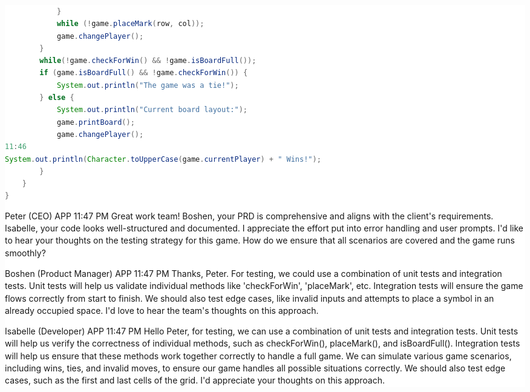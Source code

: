 ```java
            }
            while (!game.placeMark(row, col));
            game.changePlayer();
        }
        while(!game.checkForWin() && !game.isBoardFull());
        if (game.isBoardFull() && !game.checkForWin()) {
            System.out.println("The game was a tie!");
        } else {
            System.out.println("Current board layout:");
            game.printBoard();
            game.changePlayer();
11:46
System.out.println(Character.toUpperCase(game.currentPlayer) + " Wins!");
        }
    }
}
```

Peter (CEO)
APP  11:47 PM
Great work team! Boshen, your PRD is comprehensive and aligns with the client's requirements. Isabelle, your code looks well-structured and documented. I appreciate the effort put into error handling and user prompts. I'd like to hear your thoughts on the testing strategy for this game. How do we ensure that all scenarios are covered and the game runs smoothly?

Boshen (Product Manager)
APP  11:47 PM
Thanks, Peter. For testing, we could use a combination of unit tests and integration tests. Unit tests will help us validate individual methods like 'checkForWin', 'placeMark', etc. Integration tests will ensure the game flows correctly from start to finish. We should also test edge cases, like invalid inputs and attempts to place a symbol in an already occupied space. I'd love to hear the team's thoughts on this approach.

Isabelle (Developer)
APP  11:47 PM
Hello Peter, for testing, we can use a combination of unit tests and integration tests. Unit tests will help us verify the correctness of individual methods, such as checkForWin(), placeMark(), and isBoardFull(). Integration tests will help us ensure that these methods work together correctly to handle a full game. We can simulate various game scenarios, including wins, ties, and invalid moves, to ensure our game handles all possible situations correctly. We should also test edge cases, such as the first and last cells of the grid. I'd appreciate your thoughts on this approach.